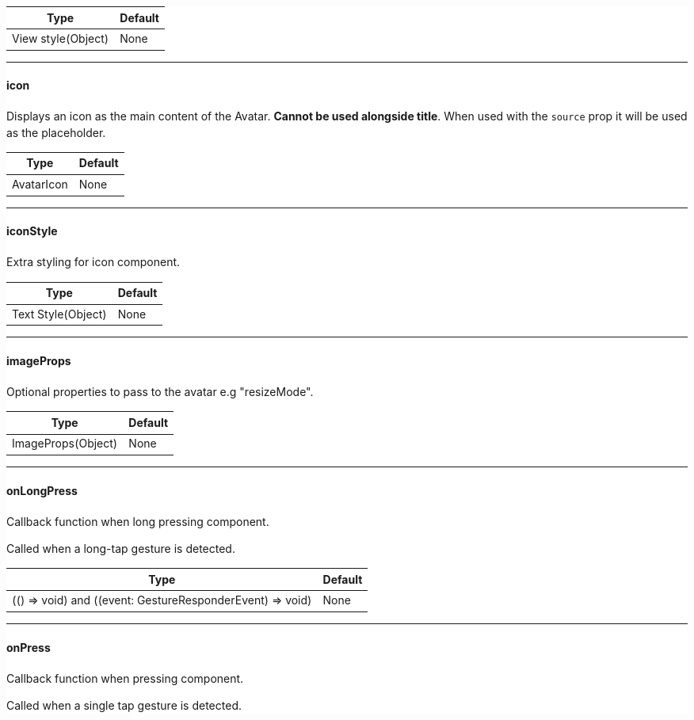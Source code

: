 | Type               | Default |
| ------------------ | ------- |
| View style(Object) | None    |

---

#### icon

Displays an icon as the main content of the Avatar. **Cannot be used alongside title**. When used with the `source` prop it will be used as the placeholder.

| Type       | Default |
| ---------- | ------- |
| AvatarIcon | None    |

---

#### iconStyle

Extra styling for icon component.

| Type               | Default |
| ------------------ | ------- |
| Text Style(Object) | None    |

---

#### imageProps

Optional properties to pass to the avatar e.g "resizeMode".

| Type               | Default |
| ------------------ | ------- |
| ImageProps(Object) | None    |

---

#### onLongPress

Callback function when long pressing component.

Called when a long-tap gesture is detected.

| Type                                                      | Default |
| --------------------------------------------------------- | ------- |
| (() => void) and ((event: GestureResponderEvent) => void) | None    |

---

#### onPress

Callback function when pressing component.

Called when a single tap gesture is detected.
